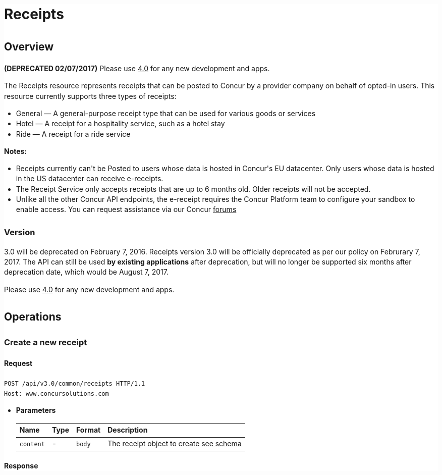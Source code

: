 # Receipts

## Overview

<aside class="warning">
  <strong>(DEPRECATED 02/07/2017)</strong> Please use <a href="/api-reference/receipts/get-started.html">4.0</a> for any new development and apps.
</aside>

The Receipts resource represents receipts that can be posted to Concur by a provider company on behalf of opted-in users. This resource currently supports three types of receipts:

* General — A general-purpose receipt type that can be used for various goods or services
* Hotel — A receipt for a hospitality service, such as a hotel stay
* Ride — A receipt for a ride service

**Notes:**  

* Receipts currently can't be Posted to users whose data is hosted in Concur's EU datacenter.  Only users whose data is hosted in the US datacenter can receive e-receipts.  
* The Receipt Service only accepts receipts that are up to 6 months old. Older receipts will not be accepted.
* Unlike all the other Concur API endpoints, the e-receipt requires the Concur Platform team to configure your sandbox to enable access. You can request assistance via our Concur [forums](https://forum.developer.concur.com/c/sandbox)

### Version
3.0 will be deprecated on February 7, 2016. Receipts version 3.0 will be officially deprecated as per our policy on Februrary 7, 2017. The API can still be used **by existing applications** after deprecation, but will no longer be supported six months after deprecation date, which would be August 7, 2017.  

Please use [4.0](/api-reference/receipts/get-started.html) for any new development and apps.

## Operations

### <a name="post"></a>Create a new receipt

#### Request

```http
POST /api/v3.0/common/receipts HTTP/1.1
Host: www.concursolutions.com
```

* **Parameters**

  Name | Type | Format | Description
  -----|------|--------|------------
  `content`	|	-	|	`body`	|	The receipt object to create [see schema](receipt-schema)


#### Response
